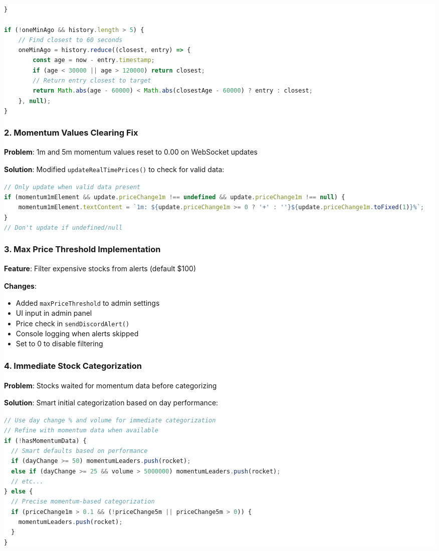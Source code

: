 ```javascript
}

if (!oneMinAgo && history.length > 5) {
    // Find closest to 60 seconds
    oneMinAgo = history.reduce((closest, entry) => {
        const age = now - entry.timestamp;
        if (age < 30000 || age > 120000) return closest;
        // Return entry closest to target
        return Math.abs(age - 60000) < Math.abs(closestAge - 60000) ? entry : closest;
    }, null);
}
```

### 2. Momentum Values Clearing Fix
**Problem**: 1m and 5m momentum values reset to 0.00 on WebSocket updates

**Solution**: Modified `updateRealTimePrices()` to check for valid data:
```javascript
// Only update when valid data present
if (momentum1mElement && update.priceChange1m !== undefined && update.priceChange1m !== null) {
    momentum1mElement.textContent = `1m: ${update.priceChange1m >= 0 ? '+' : ''}${update.priceChange1m.toFixed(1)}%`;
}
// Don't update if undefined/null
```

### 3. Max Price Threshold Implementation
**Feature**: Filter expensive stocks from alerts (default $100)

**Changes**:
- Added `maxPriceThreshold` to admin settings
- UI input in admin panel
- Price check in `sendDiscordAlert()`
- Console logging when alerts skipped
- Set to 0 to disable filtering

### 4. Immediate Stock Categorization
**Problem**: Stocks waited for momentum data before categorizing

**Solution**: Smart initial categorization based on day performance:
```javascript
// Use day change % and volume for immediate categorization
// Refine with momentum data when available
if (!hasMomentumData) {
  // Smart defaults based on performance
  if (dayChange >= 50) momentumLeaders.push(rocket);
  else if (dayChange >= 25 && volume > 5000000) momentumLeaders.push(rocket);
  // etc...
} else {
  // Precise momentum-based categorization
  if (priceChange1m > 0.1 && (!priceChange5m || priceChange5m > 0)) {
    momentumLeaders.push(rocket);
  }
}
```
